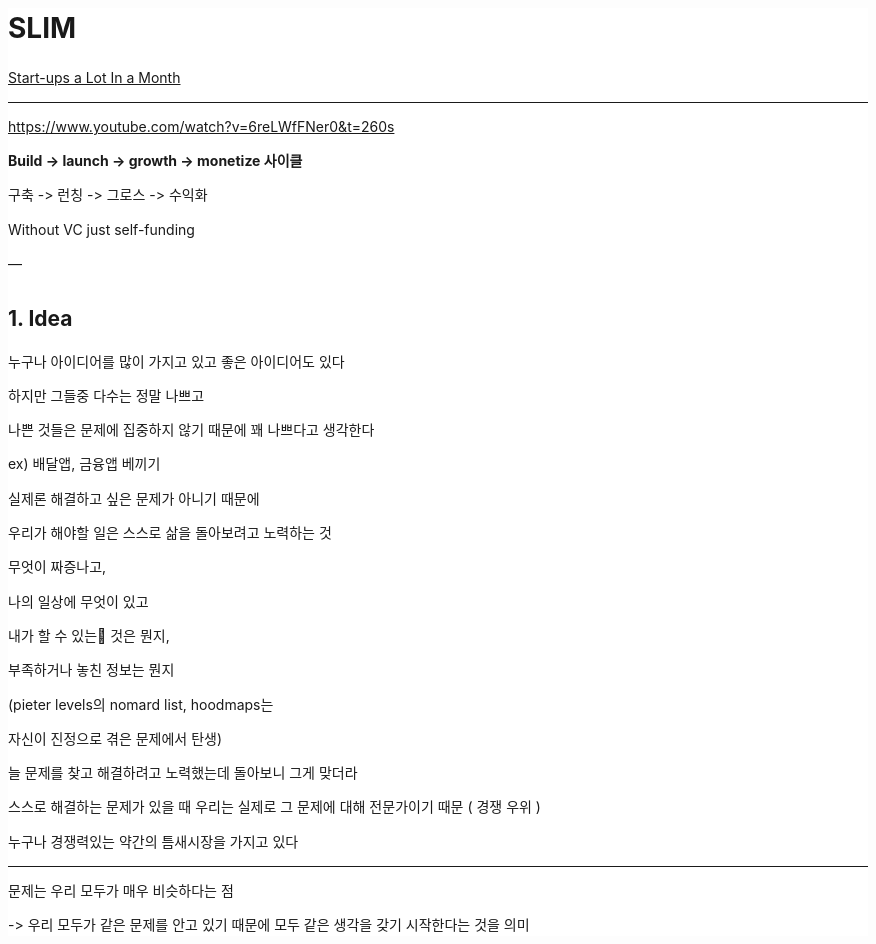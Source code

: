 # SLIM
[Start-ups a Lot In a Month](https://curvy-roast-a88.notion.site/SLIM-Startups-a-Lot-In-a-Month-fceea1c2d40c489399e20ce8c95a42c0?pvs=4)

---


https://www.youtube.com/watch?v=6reLWfFNer0&t=260s

**Build -> launch -> growth -> monetize 사이클**

  

구축 -> 런칭 -> 그로스 -> 수익화

  

Without VC just self-funding


—


## 1. Idea

누구나 아이디어를 많이 가지고 있고 좋은 아이디어도 있다

하지만 그들중 다수는 정말 나쁘고

나쁜 것들은 문제에 집중하지 않기 때문에 꽤 나쁘다고 생각한다


ex) 배달앱, 금융앱 베끼기


실제론 해결하고 싶은 문제가 아니기 때문에 

우리가 해야할 일은 스스로 삶을 돌아보려고 노력하는 것

무엇이 짜증나고,

나의 일상에 무엇이 있고

내가 할 수 있는 것은 뭔지,

부족하거나 놓친 정보는 뭔지

(pieter levels의 nomard list, hoodmaps는 

자신이 진정으로 겪은 문제에서 탄생)

늘 문제를 찾고 해결하려고 노력했는데 돌아보니 그게 맞더라

스스로 해결하는 문제가 있을 때 우리는 실제로 그 문제에 대해 전문가이기 때문
( 경쟁 우위 )

누구나 경쟁력있는 약간의 틈새시장을 가지고 있다

---

문제는 우리 모두가 매우 비슷하다는 점

-> 우리 모두가 같은 문제를 안고 있기 때문에 모두 같은 생각을 갖기 시작한다는 것을 의미
